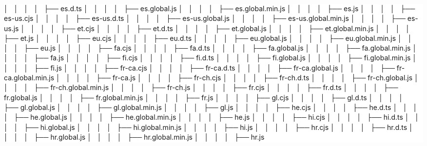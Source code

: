 │   │   │   │   ├── es.d.ts
│   │   │   │   ├── es.global.js
│   │   │   │   ├── es.global.min.js
│   │   │   │   ├── es.js
│   │   │   │   ├── es-us.cjs
│   │   │   │   ├── es-us.d.ts
│   │   │   │   ├── es-us.global.js
│   │   │   │   ├── es-us.global.min.js
│   │   │   │   ├── es-us.js
│   │   │   │   ├── et.cjs
│   │   │   │   ├── et.d.ts
│   │   │   │   ├── et.global.js
│   │   │   │   ├── et.global.min.js
│   │   │   │   ├── et.js
│   │   │   │   ├── eu.cjs
│   │   │   │   ├── eu.d.ts
│   │   │   │   ├── eu.global.js
│   │   │   │   ├── eu.global.min.js
│   │   │   │   ├── eu.js
│   │   │   │   ├── fa.cjs
│   │   │   │   ├── fa.d.ts
│   │   │   │   ├── fa.global.js
│   │   │   │   ├── fa.global.min.js
│   │   │   │   ├── fa.js
│   │   │   │   ├── fi.cjs
│   │   │   │   ├── fi.d.ts
│   │   │   │   ├── fi.global.js
│   │   │   │   ├── fi.global.min.js
│   │   │   │   ├── fi.js
│   │   │   │   ├── fr-ca.cjs
│   │   │   │   ├── fr-ca.d.ts
│   │   │   │   ├── fr-ca.global.js
│   │   │   │   ├── fr-ca.global.min.js
│   │   │   │   ├── fr-ca.js
│   │   │   │   ├── fr-ch.cjs
│   │   │   │   ├── fr-ch.d.ts
│   │   │   │   ├── fr-ch.global.js
│   │   │   │   ├── fr-ch.global.min.js
│   │   │   │   ├── fr-ch.js
│   │   │   │   ├── fr.cjs
│   │   │   │   ├── fr.d.ts
│   │   │   │   ├── fr.global.js
│   │   │   │   ├── fr.global.min.js
│   │   │   │   ├── fr.js
│   │   │   │   ├── gl.cjs
│   │   │   │   ├── gl.d.ts
│   │   │   │   ├── gl.global.js
│   │   │   │   ├── gl.global.min.js
│   │   │   │   ├── gl.js
│   │   │   │   ├── he.cjs
│   │   │   │   ├── he.d.ts
│   │   │   │   ├── he.global.js
│   │   │   │   ├── he.global.min.js
│   │   │   │   ├── he.js
│   │   │   │   ├── hi.cjs
│   │   │   │   ├── hi.d.ts
│   │   │   │   ├── hi.global.js
│   │   │   │   ├── hi.global.min.js
│   │   │   │   ├── hi.js
│   │   │   │   ├── hr.cjs
│   │   │   │   ├── hr.d.ts
│   │   │   │   ├── hr.global.js
│   │   │   │   ├── hr.global.min.js
│   │   │   │   ├── hr.js
